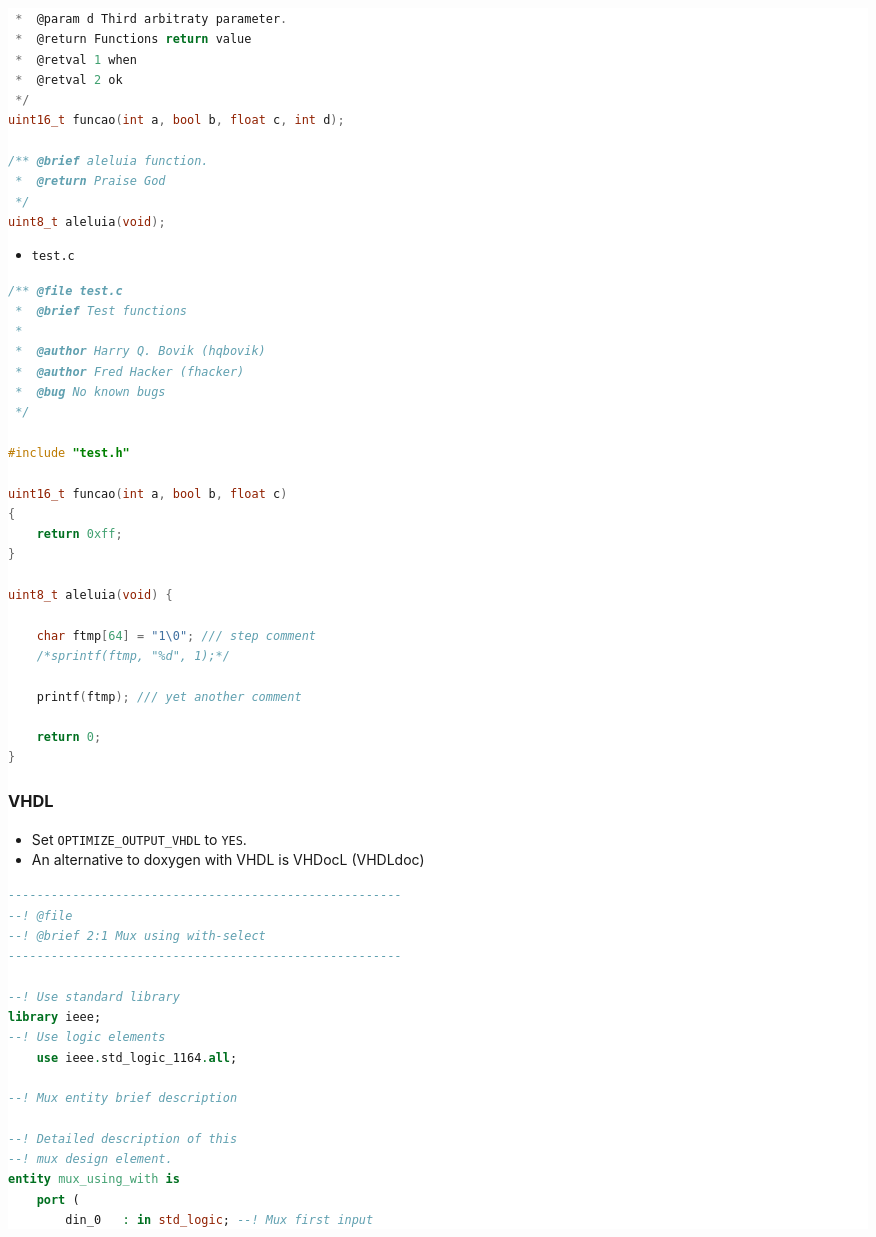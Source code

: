 ```c
 *  @param d Third arbitraty parameter.
 *  @return Functions return value
 *  @retval 1 when
 *  @retval 2 ok
 */
uint16_t funcao(int a, bool b, float c, int d);

/** @brief aleluia function.
 *  @return Praise God
 */
uint8_t aleluia(void);
```

- `test.c`

```c
/** @file test.c
 *  @brief Test functions
 *
 *  @author Harry Q. Bovik (hqbovik)
 *  @author Fred Hacker (fhacker)
 *  @bug No known bugs
 */

#include "test.h"

uint16_t funcao(int a, bool b, float c)
{
	return 0xff;
}

uint8_t aleluia(void) {

	char ftmp[64] = "1\0"; /// step comment
	/*sprintf(ftmp, "%d", 1);*/

	printf(ftmp); /// yet another comment

	return 0;
}
```

### VHDL

- Set `OPTIMIZE_OUTPUT_VHDL` to `YES`.
- An alternative to doxygen with VHDL is VHDocL (VHDLdoc)

```vhdl
-------------------------------------------------------
--! @file
--! @brief 2:1 Mux using with-select
-------------------------------------------------------

--! Use standard library
library ieee;
--! Use logic elements
	use ieee.std_logic_1164.all;

--! Mux entity brief description

--! Detailed description of this
--! mux design element.
entity mux_using_with is
	port (
		din_0	: in std_logic; --! Mux first input
```